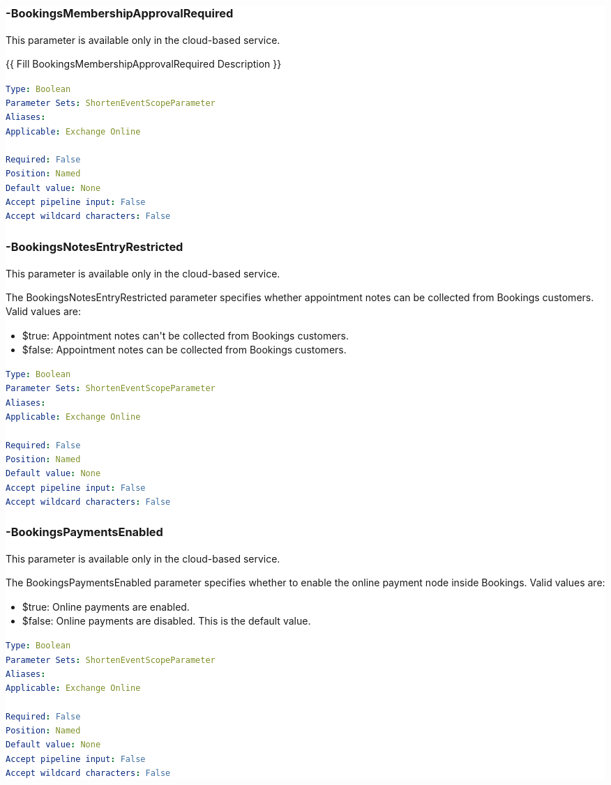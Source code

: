### -BookingsMembershipApprovalRequired
This parameter is available only in the cloud-based service.

{{ Fill BookingsMembershipApprovalRequired Description }}

```yaml
Type: Boolean
Parameter Sets: ShortenEventScopeParameter
Aliases:
Applicable: Exchange Online

Required: False
Position: Named
Default value: None
Accept pipeline input: False
Accept wildcard characters: False
```

### -BookingsNotesEntryRestricted
This parameter is available only in the cloud-based service.

The BookingsNotesEntryRestricted parameter specifies whether appointment notes can be collected from Bookings customers. Valid values are:

- $true: Appointment notes can't be collected from Bookings customers.
- $false: Appointment notes can be collected from Bookings customers.

```yaml
Type: Boolean
Parameter Sets: ShortenEventScopeParameter
Aliases:
Applicable: Exchange Online

Required: False
Position: Named
Default value: None
Accept pipeline input: False
Accept wildcard characters: False
```

### -BookingsPaymentsEnabled
This parameter is available only in the cloud-based service.

The BookingsPaymentsEnabled parameter specifies whether to enable the online payment node inside Bookings. Valid values are:

- $true: Online payments are enabled.
- $false: Online payments are disabled. This is the default value.

```yaml
Type: Boolean
Parameter Sets: ShortenEventScopeParameter
Aliases:
Applicable: Exchange Online

Required: False
Position: Named
Default value: None
Accept pipeline input: False
Accept wildcard characters: False
```
